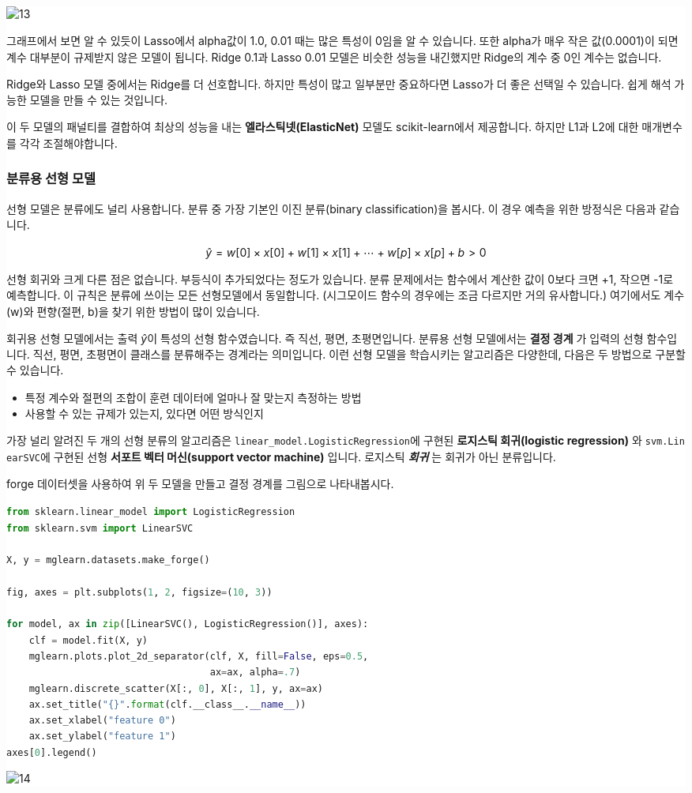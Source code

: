 ![13](https://i.imgur.com/wCQdYvs.png)

그래프에서 보면 알 수 있듯이 Lasso에서 alpha값이 1.0, 0.01 때는 많은 특성이 0임을 알 수 있습니다.
또한 alpha가 매우 작은 값(0.0001)이 되면 계수 대부분이 규제받지 않은 모델이 됩니다.
Ridge 0.1과 Lasso 0.01 모델은 비슷한 성능을 내긴했지만 Ridge의 계수 중 0인 계수는 없습니다.

Ridge와 Lasso 모델 중에서는 Ridge를 더 선호합니다. 하지만 특성이 많고 일부분만 중요하다면 Lasso가 더 좋은 선택일 수 있습니다. 쉽게 해석 가능한 모델을 만들 수 있는 것입니다.

이 두 모델의 패널티를 결합하여 최상의 성능을 내는 **엘라스틱넷(ElasticNet)** 모델도 scikit-learn에서 제공합니다. 하지만 L1과 L2에 대한 매개변수를 각각 조절해야합니다.

### 분류용 선형 모델

선형 모델은 분류에도 널리 사용합니다. 분류 중 가장 기본인 이진 분류(binary classification)을 봅시다. 이 경우 예측을 위한 방정식은 다음과 같습니다.

$$\hat{y}=w[0] \times x[0] + w[1] \times x[1] + \cdots +w[p] \times x[p] + b > 0$$

선형 회귀와 크게 다른 점은 없습니다. 부등식이 추가되었다는 정도가 있습니다.
분류 문제에서는 함수에서 계산한 값이 0보다 크면 +1, 작으면 -1로 예측합니다.
이 규칙은 분류에 쓰이는 모든 선형모델에서 동일합니다. (시그모이드 함수의 경우에는 조금 다르지만 거의 유사합니다.) 여기에서도 계수(w)와 편향(절편, b)을 찾기 위한 방법이 많이 있습니다.

회귀용 선형 모델에서는 출력 $\hat{y}$이 특성의 선형 함수였습니다. 즉 직선, 평면, 초평면입니다. 분류용 선형 모델에서는 **결정 경계** 가 입력의 선형 함수입니다. 직선, 평면, 초평면이 클래스를 분류해주는 경계라는 의미입니다.
이런 선형 모델을 학습시키는 알고리즘은 다양한데, 다음은 두 방법으로 구분할 수 있습니다.

- 특정 계수와 절편의 조합이 훈련 데이터에 얼마나 잘 맞는지 측정하는 방법
- 사용할 수 있는 규제가 있는지, 있다면 어떤 방식인지

가장 널리 알려진 두 개의 선형 분류의 알고리즘은 `linear_model.LogisticRegression`에 구현된 **로지스틱 회귀(logistic regression)** 와 `svm.LinearSVC`에 구현된 선형 **서포트 벡터 머신(support vector machine)** 입니다. 로지스틱 ***회귀*** 는 회귀가 아닌 분류입니다.

forge 데이터셋을 사용하여 위 두 모델을 만들고 결정 경계를 그림으로 나타내봅시다.

``` python
from sklearn.linear_model import LogisticRegression
from sklearn.svm import LinearSVC

X, y = mglearn.datasets.make_forge()

fig, axes = plt.subplots(1, 2, figsize=(10, 3))

for model, ax in zip([LinearSVC(), LogisticRegression()], axes):
    clf = model.fit(X, y)
    mglearn.plots.plot_2d_separator(clf, X, fill=False, eps=0.5,
                                    ax=ax, alpha=.7)
    mglearn.discrete_scatter(X[:, 0], X[:, 1], y, ax=ax)
    ax.set_title("{}".format(clf.__class__.__name__))
    ax.set_xlabel("feature 0")
    ax.set_ylabel("feature 1")
axes[0].legend()
```

![14](https://i.imgur.com/WXi5TOP.png)
